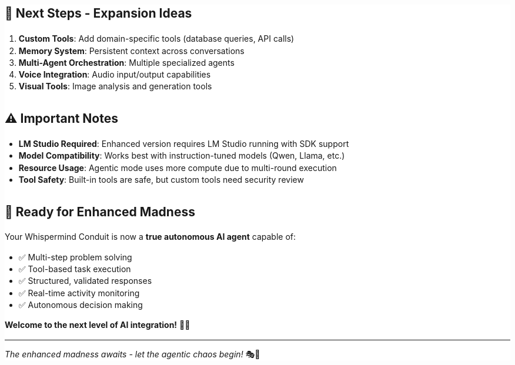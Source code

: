 ## 🚀 Next Steps - Expansion Ideas

1. **Custom Tools**: Add domain-specific tools (database queries, API calls)
2. **Memory System**: Persistent context across conversations  
3. **Multi-Agent Orchestration**: Multiple specialized agents
4. **Voice Integration**: Audio input/output capabilities
5. **Visual Tools**: Image analysis and generation tools

## ⚠️ Important Notes

- **LM Studio Required**: Enhanced version requires LM Studio running with SDK support
- **Model Compatibility**: Works best with instruction-tuned models (Qwen, Llama, etc.)
- **Resource Usage**: Agentic mode uses more compute due to multi-round execution
- **Tool Safety**: Built-in tools are safe, but custom tools need security review

## 🎉 Ready for Enhanced Madness

Your Whispermind Conduit is now a **true autonomous AI agent** capable of:

- ✅ Multi-step problem solving
- ✅ Tool-based task execution  
- ✅ Structured, validated responses
- ✅ Real-time activity monitoring
- ✅ Autonomous decision making

**Welcome to the next level of AI integration!** 🤖✨

---

*The enhanced madness awaits - let the agentic chaos begin!* 🎭🚀
